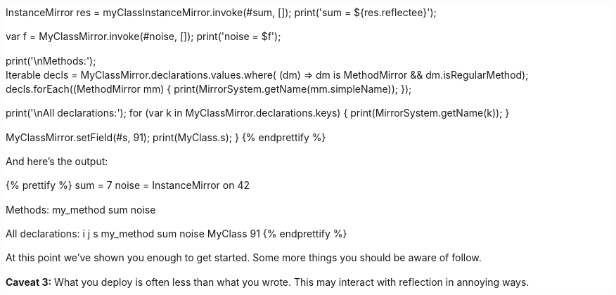   InstanceMirror res = myClassInstanceMirror.invoke(#sum, []);
  print('sum = ${res.reflectee}');

  var f = MyClassMirror.invoke(#noise, []);
  print('noise = $f');

  print('\nMethods:');  
  Iterable<DeclarationMirror> decls =
      MyClassMirror.declarations.values.where(
        (dm) => dm is MethodMirror && dm.isRegularMethod);
  decls.forEach((MethodMirror mm) {
    print(MirrorSystem.getName(mm.simpleName));
  });
  
  print('\nAll declarations:');
  for (var k in MyClassMirror.declarations.keys) {
    print(MirrorSystem.getName(k));
  }
  
  MyClassMirror.setField(#s, 91);
  print(MyClass.s);
}
{% endprettify %}

And here’s the output:

{% prettify %}
sum = 7
noise = InstanceMirror on 42

Methods:
my_method
sum
noise

All declarations:
i
j
s
my_method
sum
noise
MyClass
91
{% endprettify %}

At this point we’ve shown you enough to get started.
Some more things you should be aware of follow.

<aside>
<div class="alert alert-warning">
<strong>Caveat 3:</strong>
What you deploy is often less than what you wrote.
This may interact with reflection in annoying ways. 
</div>
</aside>
